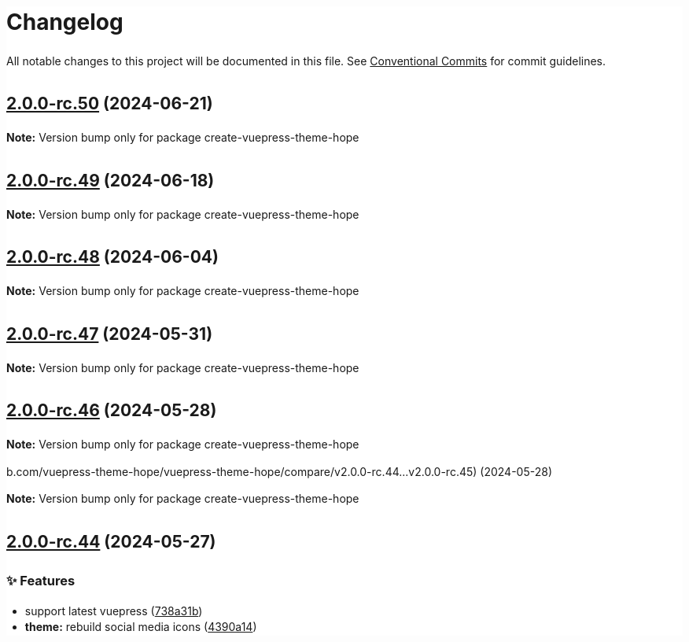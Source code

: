 # Changelog

All notable changes to this project will be documented in this file. See [Conventional Commits](https://conventionalcommits.org) for commit guidelines.



## [2.0.0-rc.50](https://github.com/vuepress-theme-hope/vuepress-theme-hope/compare/v2.0.0-rc.49...v2.0.0-rc.50) (2024-06-21)

**Note:** Version bump only for package create-vuepress-theme-hope



## [2.0.0-rc.49](https://github.com/vuepress-theme-hope/vuepress-theme-hope/compare/v2.0.0-rc.48...v2.0.0-rc.49) (2024-06-18)

**Note:** Version bump only for package create-vuepress-theme-hope



## [2.0.0-rc.48](https://github.com/vuepress-theme-hope/vuepress-theme-hope/compare/v2.0.0-rc.47...v2.0.0-rc.48) (2024-06-04)

**Note:** Version bump only for package create-vuepress-theme-hope

## [2.0.0-rc.47](https://github.com/vuepress-theme-hope/vuepress-theme-hope/compare/v2.0.0-rc.46...v2.0.0-rc.47) (2024-05-31)

**Note:** Version bump only for package create-vuepress-theme-hope

## [2.0.0-rc.46](https://github.com/vuepress-theme-hope/vuepress-theme-hope/compare/v2.0.0-rc.45...v2.0.0-rc.46) (2024-05-28)

**Note:** Version bump only for package create-vuepress-theme-hope

b.com/vuepress-theme-hope/vuepress-theme-hope/compare/v2.0.0-rc.44...v2.0.0-rc.45) (2024-05-28)

**Note:** Version bump only for package create-vuepress-theme-hope

## [2.0.0-rc.44](https://github.com/vuepress-theme-hope/vuepress-theme-hope/compare/v2.0.0-rc.43...v2.0.0-rc.44) (2024-05-27)

### ✨ Features

- support latest vuepress ([738a31b](https://github.com/vuepress-theme-hope/vuepress-theme-hope/commit/738a31b9f3e4b321a2cc0cdb554ce0669108b217))
- **theme:** rebuild social media icons ([4390a14](https://github.com/vuepress-theme-hope/vuepress-theme-hope/commit/4390a140d3de7530ba8eac0ff39e741d1ff1a773))
